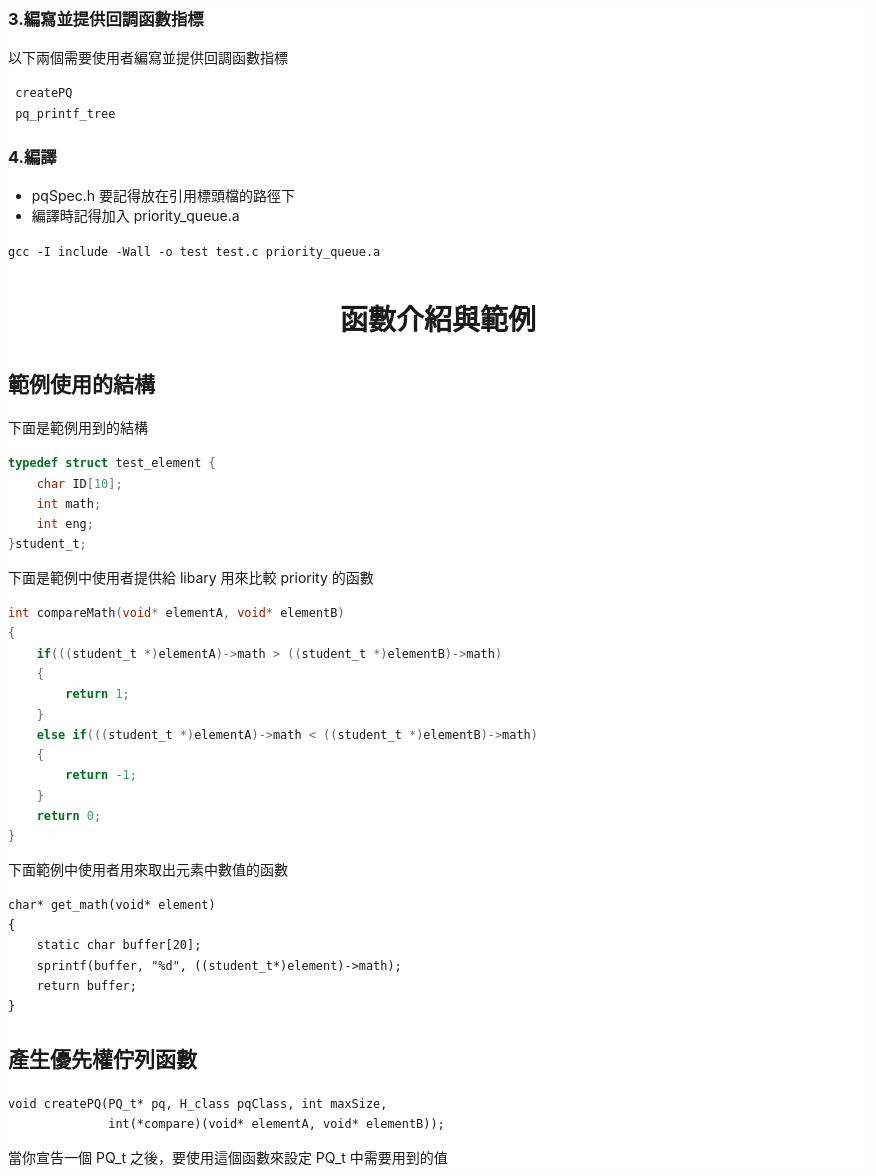 ### 3.編寫並提供回調函數指標
以下兩個需要使用者編寫並提供回調函數指標
```c
 createPQ
 pq_printf_tree
```

### 4.編譯
- pqSpec.h 要記得放在引用標頭檔的路徑下
- 編譯時記得加入 priority_queue.a
```
gcc -I include -Wall -o test test.c priority_queue.a
```


# <center>函數介紹與範例</center>
## 範例使用的結構
下面是範例用到的結構
```c
typedef struct test_element {
    char ID[10];
    int math;
    int eng;
}student_t;
```
下面是範例中使用者提供給 libary 用來比較 priority 的函數
```c
int compareMath(void* elementA, void* elementB)
{
    if(((student_t *)elementA)->math > ((student_t *)elementB)->math)
    {
        return 1;
    }
    else if(((student_t *)elementA)->math < ((student_t *)elementB)->math)
    {
        return -1;
    }
    return 0;
}
```
下面範例中使用者用來取出元素中數值的函數
```clike
char* get_math(void* element)
{
    static char buffer[20];
    sprintf(buffer, "%d", ((student_t*)element)->math);
	return buffer;
}
```

## 產生優先權佇列函數
```clike
void createPQ(PQ_t* pq, H_class pqClass, int maxSize, 
              int(*compare)(void* elementA, void* elementB));
```
當你宣告一個 PQ_t 之後，要使用這個函數來設定 PQ_t 中需要用到的值
